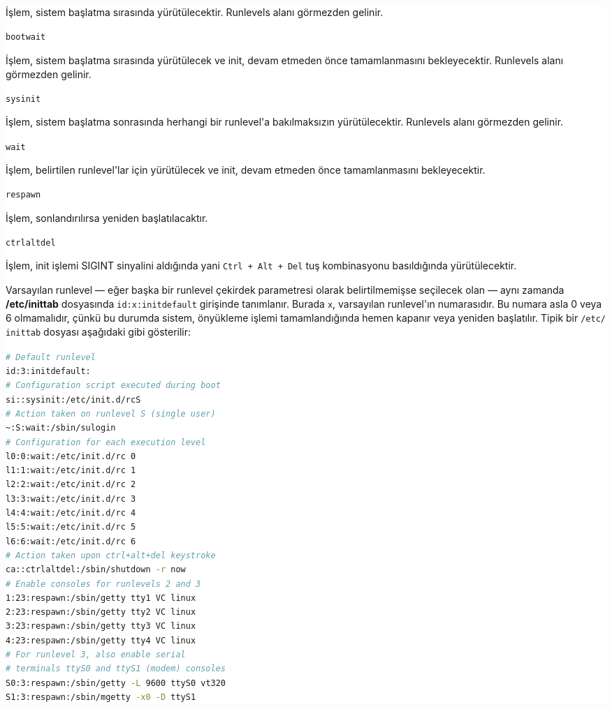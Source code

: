 İşlem, sistem başlatma sırasında yürütülecektir. Runlevels alanı görmezden gelinir.

`bootwait`

İşlem, sistem başlatma sırasında yürütülecek ve init, devam etmeden önce tamamlanmasını bekleyecektir. Runlevels alanı görmezden gelinir.

`sysinit`

İşlem, sistem başlatma sonrasında herhangi bir runlevel'a bakılmaksızın yürütülecektir. Runlevels alanı görmezden gelinir.

`wait`

İşlem, belirtilen runlevel'lar için yürütülecek ve init, devam etmeden önce tamamlanmasını bekleyecektir.

`respawn`

İşlem, sonlandırılırsa yeniden başlatılacaktır.

`ctrlaltdel`

İşlem, init işlemi SIGINT sinyalini aldığında yani `Ctrl + Alt + Del` tuş kombinasyonu basıldığında yürütülecektir.

Varsayılan runlevel — eğer başka bir runlevel çekirdek parametresi olarak belirtilmemişse seçilecek olan — aynı zamanda **/etc/inittab** dosyasında `id:x:initdefault` girişinde tanımlanır. Burada `x`, varsayılan runlevel'ın numarasıdır. Bu numara asla 0 veya 6 olmamalıdır, çünkü bu durumda sistem, önyükleme işlemi tamamlandığında hemen kapanır veya yeniden başlatılır. Tipik bir `/etc/inittab` dosyası aşağıdaki gibi gösterilir:

```bash
# Default runlevel
id:3:initdefault:
# Configuration script executed during boot
si::sysinit:/etc/init.d/rcS
# Action taken on runlevel S (single user)
~:S:wait:/sbin/sulogin
# Configuration for each execution level
l0:0:wait:/etc/init.d/rc 0
l1:1:wait:/etc/init.d/rc 1
l2:2:wait:/etc/init.d/rc 2
l3:3:wait:/etc/init.d/rc 3
l4:4:wait:/etc/init.d/rc 4
l5:5:wait:/etc/init.d/rc 5
l6:6:wait:/etc/init.d/rc 6
# Action taken upon ctrl+alt+del keystroke
ca::ctrlaltdel:/sbin/shutdown -r now
# Enable consoles for runlevels 2 and 3
1:23:respawn:/sbin/getty tty1 VC linux
2:23:respawn:/sbin/getty tty2 VC linux
3:23:respawn:/sbin/getty tty3 VC linux
4:23:respawn:/sbin/getty tty4 VC linux
# For runlevel 3, also enable serial
# terminals ttyS0 and ttyS1 (modem) consoles
S0:3:respawn:/sbin/getty -L 9600 ttyS0 vt320
S1:3:respawn:/sbin/mgetty -x0 -D ttyS1

```
